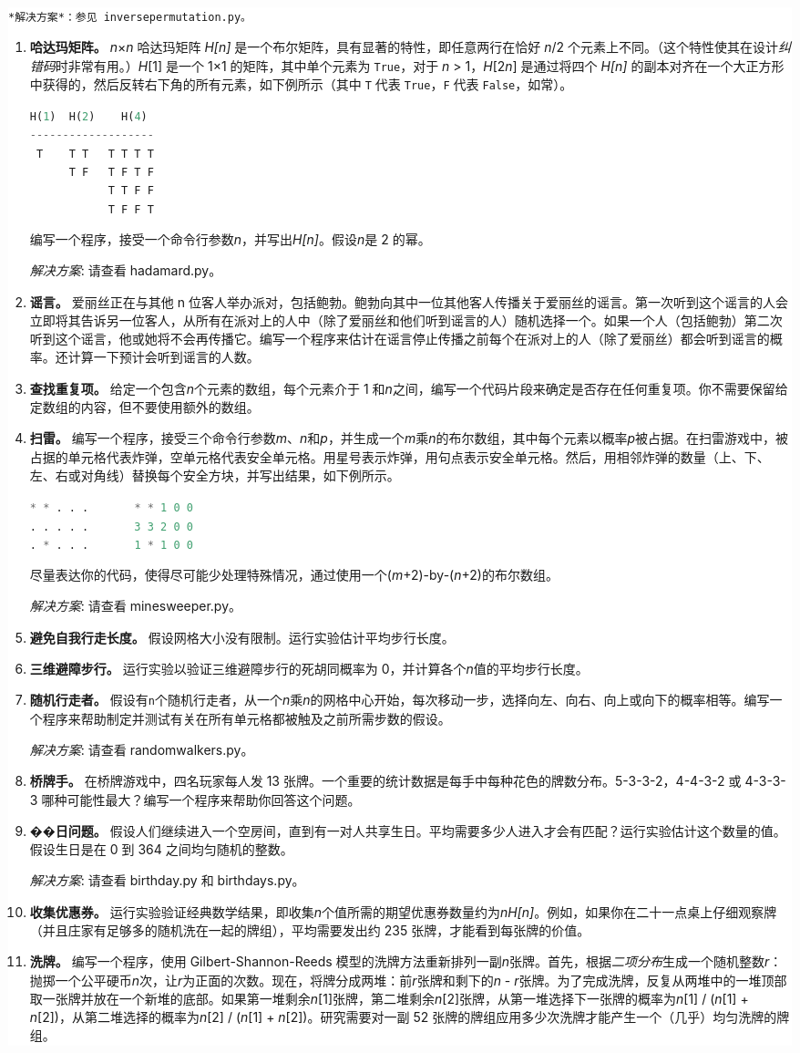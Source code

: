     *解决方案*：参见 inversepermutation.py。

1.  **哈达玛矩阵。** *n*×*n* 哈达玛矩阵 *H[n]* 是一个布尔矩阵，具有显著的特性，即任意两行在恰好 *n*/2 个元素上不同。（这个特性使其在设计*纠错码*时非常有用。）*H*[1] 是一个 1×1 的矩阵，其中单个元素为 `True`，对于 *n* > 1，*H*[2*n*] 是通过将四个 *H[n]* 的副本对齐在一个大正方形中获得的，然后反转右下角的所有元素，如下例所示（其中 `T` 代表 `True`，`F` 代表 `False`，如常）。

    ```py
    H(1)  H(2)    H(4)
    -------------------
     T    T T   T T T T
          T F   T F T F
                T T F F
                T F F T

    ```

    编写一个程序，接受一个命令行参数*n*，并写出*H[n]*。假设*n*是 2 的幂。

    *解决方案*: 请查看 hadamard.py。

1.  **谣言。** 爱丽丝正在与其他 n 位客人举办派对，包括鲍勃。鲍勃向其中一位其他客人传播关于爱丽丝的谣言。第一次听到这个谣言的人会立即将其告诉另一位客人，从所有在派对上的人中（除了爱丽丝和他们听到谣言的人）随机选择一个。如果一个人（包括鲍勃）第二次听到这个谣言，他或她将不会再传播它。编写一个程序来估计在谣言停止传播之前每个在派对上的人（除了爱丽丝）都会听到谣言的概率。还计算一下预计会听到谣言的人数。

1.  **查找重复项。** 给定一个包含*n*个元素的数组，每个元素介于 1 和*n*之间，编写一个代码片段来确定是否存在任何重复项。你不需要保留给定数组的内容，但不要使用额外的数组。

1.  **扫雷。** 编写一个程序，接受三个命令行参数*m*、*n*和*p*，并生成一个*m*乘*n*的布尔数组，其中每个元素以概率*p*被占据。在扫雷游戏中，被占据的单元格代表炸弹，空单元格代表安全单元格。用星号表示炸弹，用句点表示安全单元格。然后，用相邻炸弹的数量（上、下、左、右或对角线）替换每个安全方块，并写出结果，如下例所示。

    ```py
    * * . . .       * * 1 0 0
    . . . . .       3 3 2 0 0
    . * . . .       1 * 1 0 0

    ```

    尽量表达你的代码，使得尽可能少处理特殊情况，通过使用一个(*m*+2)-by-(*n*+2)的布尔数组。

    *解决方案*: 请查看 minesweeper.py。

1.  **避免自我行走长度。** 假设网格大小没有限制。运行实验估计平均步行长度。

1.  **三维避障步行。** 运行实验以验证三维避障步行的死胡同概率为 0，并计算各个*n*值的平均步行长度。

1.  **随机行走者。** 假设有`n`个随机行走者，从一个*n*乘*n*的网格中心开始，每次移动一步，选择向左、向右、向上或向下的概率相等。编写一个程序来帮助制定并测试有关在所有单元格都被触及之前所需步数的假设。

    *解决方案*: 请查看 randomwalkers.py。

1.  **桥牌手。** 在桥牌游戏中，四名玩家每人发 13 张牌。一个重要的统计数据是每手中每种花色的牌数分布。5-3-3-2，4-4-3-2 或 4-3-3-3 哪种可能性最大？编写一个程序来帮助你回答这个问题。

1.  **��日问题。** 假设人们继续进入一个空房间，直到有一对人共享生日。平均需要多少人进入才会有匹配？运行实验估计这个数量的值。假设生日是在 0 到 364 之间均匀随机的整数。

    *解决方案*: 请查看 birthday.py 和 birthdays.py。

1.  **收集优惠券。** 运行实验验证经典数学结果，即收集*n*个值所需的期望优惠券数量约为*nH[n]*。例如，如果你在二十一点桌上仔细观察牌（并且庄家有足够多的随机洗在一起的牌组），平均需要发出约 235 张牌，才能看到每张牌的价值。

1.  **洗牌。** 编写一个程序，使用 Gilbert-Shannon-Reeds 模型的洗牌方法重新排列一副*n*张牌。首先，根据*二项分布*生成一个随机整数*r*：抛掷一个公平硬币*n*次，让*r*为正面的次数。现在，将牌分成两堆：前*r*张牌和剩下的*n* - *r*张牌。为了完成洗牌，反复从两堆中的一堆顶部取一张牌并放在一个新堆的底部。如果第一堆剩余*n*[1]张牌，第二堆剩余*n*[2]张牌，从第一堆选择下一张牌的概率为*n*[1] / (*n*[1] + *n*[2])，从第二堆选择的概率为*n*[2] / (*n*[1] + *n*[2])。研究需要对一副 52 张牌的牌组应用多少次洗牌才能产生一个（几乎）均匀洗牌的牌组。
